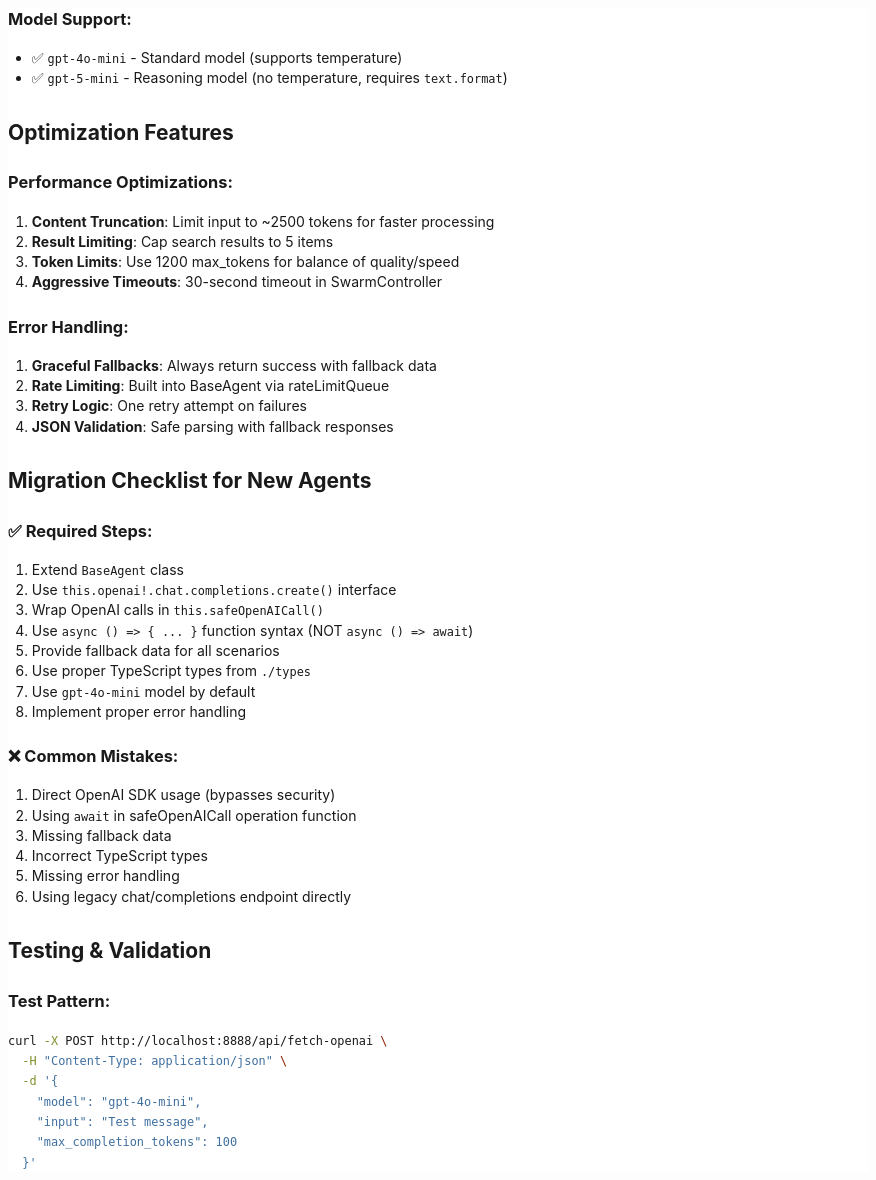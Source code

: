 ### **Model Support:**
- ✅ `gpt-4o-mini` - Standard model (supports temperature)
- ✅ `gpt-5-mini` - Reasoning model (no temperature, requires `text.format`)

## Optimization Features

### **Performance Optimizations:**
1. **Content Truncation**: Limit input to ~2500 tokens for faster processing
2. **Result Limiting**: Cap search results to 5 items
3. **Token Limits**: Use 1200 max_tokens for balance of quality/speed
4. **Aggressive Timeouts**: 30-second timeout in SwarmController

### **Error Handling:**
1. **Graceful Fallbacks**: Always return success with fallback data
2. **Rate Limiting**: Built into BaseAgent via rateLimitQueue
3. **Retry Logic**: One retry attempt on failures
4. **JSON Validation**: Safe parsing with fallback responses

## Migration Checklist for New Agents

### ✅ **Required Steps:**
1. Extend `BaseAgent` class
2. Use `this.openai!.chat.completions.create()` interface
3. Wrap OpenAI calls in `this.safeOpenAICall()`
4. Use `async () => { ... }` function syntax (NOT `async () => await`)
5. Provide fallback data for all scenarios
6. Use proper TypeScript types from `./types`
7. Use `gpt-4o-mini` model by default
8. Implement proper error handling

### ❌ **Common Mistakes:**
1. Direct OpenAI SDK usage (bypasses security)
2. Using `await` in safeOpenAICall operation function
3. Missing fallback data
4. Incorrect TypeScript types
5. Missing error handling
6. Using legacy chat/completions endpoint directly

## Testing & Validation

### **Test Pattern:**
```bash
curl -X POST http://localhost:8888/api/fetch-openai \
  -H "Content-Type: application/json" \
  -d '{
    "model": "gpt-4o-mini",
    "input": "Test message",
    "max_completion_tokens": 100
  }'
```

